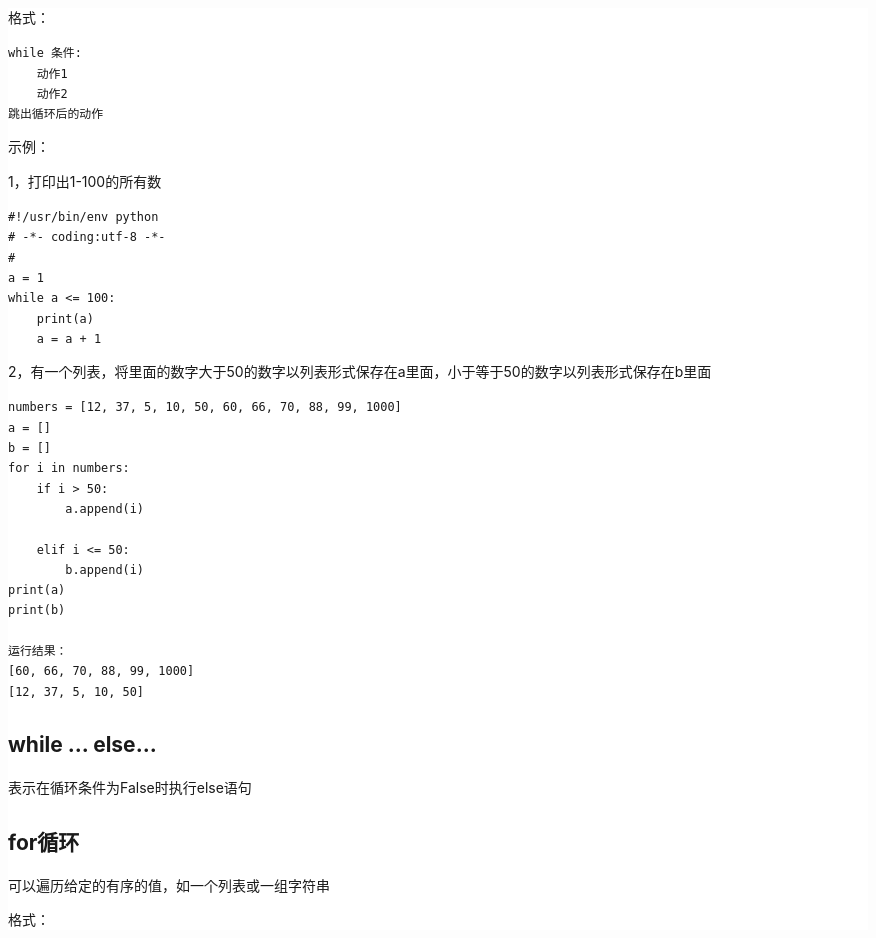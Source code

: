 格式：

 

```
while 条件:
    动作1
    动作2
跳出循环后的动作
```

示例：

1，打印出1-100的所有数

 

```
#!/usr/bin/env python
# -*- coding:utf-8 -*-
#
a = 1
while a <= 100:
    print(a)
    a = a + 1
```

2，有一个列表，将里面的数字大于50的数字以列表形式保存在a里面，小于等于50的数字以列表形式保存在b里面

 

```
numbers = [12, 37, 5, 10, 50, 60, 66, 70, 88, 99, 1000]
a = []
b = []
for i in numbers:
    if i > 50:
        a.append(i)

    elif i <= 50:
        b.append(i)
print(a)
print(b)

运行结果：
[60, 66, 70, 88, 99, 1000]
[12, 37, 5, 10, 50]
```

## while ... else...

表示在循环条件为False时执行else语句

## for循环

可以遍历给定的有序的值，如一个列表或一组字符串

格式：
